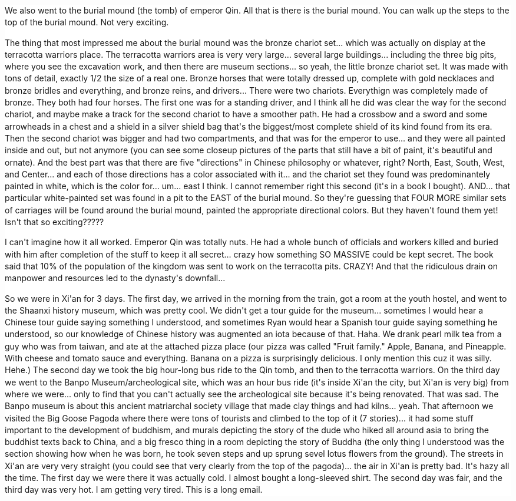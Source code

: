 We also went to the burial mound (the tomb) of emperor Qin. All that is there is the burial mound. You can walk up the steps to the top of the burial mound. Not very exciting. 

The thing that most impressed me about the burial mound was the bronze chariot set... which was actually on display at the terracotta warriors place. The terracotta warriors area is very very large... several large buildings... including the three big pits, where you see the excavation work, and then there are museum sections... so yeah, the little bronze chariot set. It was made with tons of detail, exactly 1/2 the size of a real one. Bronze horses that were totally dressed up, complete with gold necklaces and bronze bridles and everything, and bronze reins, and drivers... There were two chariots. Everythign was completely made of bronze. They both had four horses. The first one was for a standing driver, and I think all he did was clear the way for the second chariot, and maybe make a track for the second chariot to have a smoother path. He had a crossbow and a sword and some arrowheads in a chest and a shield in a silver shield bag that's the biggest/most complete shield of its kind found from its era. Then the second chariot was bigger and had two compartments, and that was for the emperor to use... and they were all painted inside and out, but not anymore (you can see some closeup pictures of the parts that still have a bit of paint, it's beautiful and ornate). And the best part was that there are five "directions" in Chinese philosophy or whatever, right? North, East, South, West, and Center... and each of those directions has a color associated with it... and the chariot set they found was predominantely painted in white, which is the color for... um... east I think. I cannot remember right this second (it's in a book I bought). AND... that particular white-painted set was found in a pit to the EAST of the burial mound. So they're guessing that FOUR MORE similar sets of carriages will be found around the burial mound, painted the appropriate directional colors. But they haven't found them yet! Isn't that so exciting?????

I can't imagine how it all worked. Emperor Qin was totally nuts. He had a whole bunch of officials and workers killed and buried with him after completion of the stuff to keep it all secret... crazy how something SO MASSIVE could be kept secret. The book said that 10% of the population of the kingdom was sent to work on the terracotta pits. CRAZY! And that the ridiculous drain on manpower and resources led to the dynasty's downfall...

So we were in Xi'an for 3 days. The first day, we arrived in the morning from the train, got a room at the youth hostel, and went to the Shaanxi history museum, which was pretty cool. We didn't get a tour guide for the museum... sometimes I would hear a Chinese tour guide saying something I understood, and sometimes Ryan would hear a Spanish tour guide saying something he understood, so our knowledge of Chinese history was augmented an iota because of that. Haha. We drank pearl milk tea from a guy who was from taiwan, and ate at the attached pizza place (our pizza was called "Fruit family." Apple, Banana, and Pineapple. With cheese and tomato sauce and everything. Banana on a pizza is surprisingly delicious. I only mention this cuz it was silly. Hehe.) The second day we took the big hour-long bus ride to the Qin tomb, and then to the terracotta warriors. On the third day we went to the Banpo Museum/archeological site, which was an hour bus ride (it's inside Xi'an the city, but Xi'an is very big) from where we were... only to find that you can't actually see the archeological site because it's being renovated. That was sad. The Banpo museum is about this ancient matriarchal society village that made clay things and had kilns... yeah. That afternoon we visited the Big Goose Pagoda where there were tons of tourists and climbed to the top of it (7 stories)... it had some stuff important to the development of buddhism, and murals depicting the story of the dude who hiked all around asia to bring the buddhist texts back to China, and a big fresco thing in a room depicting the story of Buddha (the only thing I understood was the section showing how when he was born, he took seven steps and up sprung sevel lotus flowers from the ground). The streets in Xi'an are very very straight (you could see that very clearly from the top of the pagoda)... the air in Xi'an is pretty bad. It's hazy all the time. The first day we were there it was actually cold. I almost bought a long-sleeved shirt. The second day was fair, and the third day was very hot. I am getting very tired. This is a long email. 
